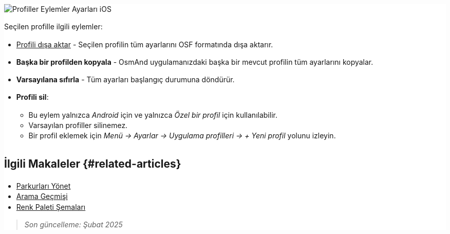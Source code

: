 ![Profiller Eylemler Ayarları iOS](@site/static/img/personal/profiles/profile_actions_settings_ios.png)  

</TabItem>

</Tabs>

Seçilen profille ilgili eylemler:

- [Profili dışa aktar](https://osmand.net/docs/user/personal/import-export#export) - Seçilen profilin tüm ayarlarını OSF formatında dışa aktarır.

- **Başka bir profilden kopyala** - OsmAnd uygulamanızdaki başka bir mevcut profilin tüm ayarlarını kopyalar.

- **Varsayılana sıfırla** - Tüm ayarları başlangıç durumuna döndürür.

- **Profili sil**:
    - Bu eylem yalnızca *Android* için ve yalnızca *Özel bir profil* için kullanılabilir.
    - Varsayılan profiller silinemez.
    - Bir profil eklemek için *Menü → Ayarlar → Uygulama profilleri → + Yeni profil* yolunu izleyin.


## İlgili Makaleler {#related-articles}

- [Parkurları Yönet](../personal/tracks/manage-tracks.md#import--export-track)
- [Arama Geçmişi](../search/search-history.md#export-and-share)
- [Renk Paleti Şemaları](../personal/color-palette-schemes.md)

> *Son güncelleme: Şubat 2025*